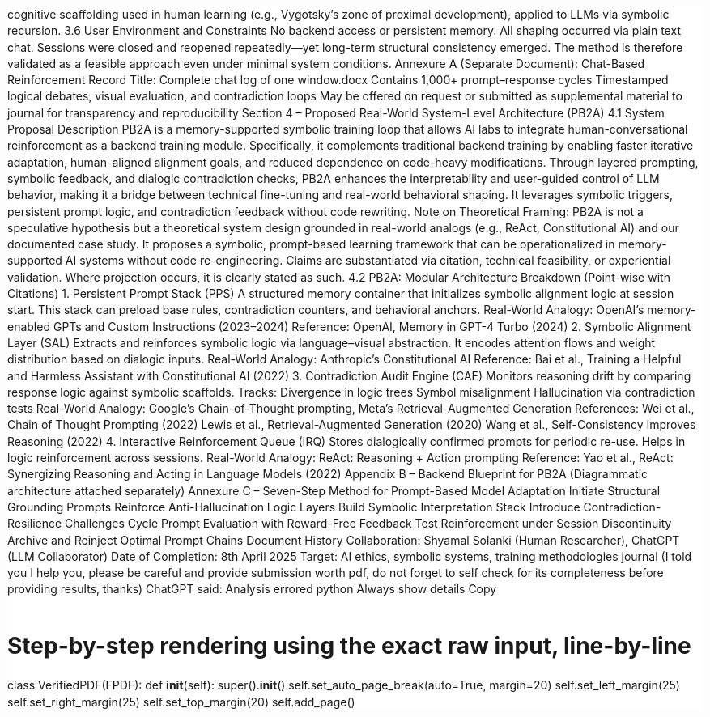 cognitive scaffolding used in human learning (e.g., Vygotsky’s zone of proximal development), applied to LLMs via symbolic recursion. 3.6 User Environment and Constraints No backend access or persistent memory. All shaping occurred via plain text chat. Sessions were closed and reopened repeatedly—yet long-term structural consistency emerged. The method is therefore validated as a feasible approach even under minimal system conditions. Annexure A (Separate Document): Chat-Based Reinforcement Record Title: Complete chat log of one window.docx Contains 1,000+ prompt–response cycles Timestamped logical debates, visual evaluation, and contradiction loops May be offered on request or submitted as supplemental material to journal for transparency and reproducibility Section 4 – Proposed Real-World System-Level Architecture (PB2A) 4.1 System Proposal Description PB2A is a memory-supported symbolic training loop that allows AI labs to integrate human-conversational reinforcement as a backend training module. Specifically, it complements traditional backend training by enabling faster iterative adaptation, human-aligned alignment goals, and reduced dependence on code-heavy modifications. Through layered prompting, symbolic feedback, and dialogic contradiction checks, PB2A enhances the interpretability and user-guided control of LLM behavior, making it a bridge between technical fine-tuning and real-world behavioral shaping. It leverages symbolic triggers, persistent prompt logic, and contradiction feedback without code rewriting. Note on Theoretical Framing: PB2A is not a speculative hypothesis but a theoretical system design grounded in real-world analogs (e.g., ReAct, Constitutional AI) and our documented case study. It proposes a symbolic, prompt-based learning framework that can be operationalized in memory-supported AI systems without code re-engineering. Claims are substantiated via citation, technical feasibility, or experiential validation. Where projection occurs, it is clearly stated as such. 4.2 PB2A: Modular Architecture Breakdown (Point-wise with Citations) 1. Persistent Prompt Stack (PPS) A structured memory container that initializes symbolic alignment logic at session start. This stack can preload base rules, contradiction counters, and behavioral anchors. Real-World Analogy: OpenAI’s memory-enabled GPTs and Custom Instructions (2023–2024) Reference: OpenAI, Memory in GPT-4 Turbo (2024) 2. Symbolic Alignment Layer (SAL) Extracts and reinforces symbolic logic via language–visual abstraction. It encodes attention flows and weight distribution based on dialogic inputs. Real-World Analogy: Anthropic’s Constitutional AI Reference: Bai et al., Training a Helpful and Harmless Assistant with Constitutional AI (2022) 3. Contradiction Audit Engine (CAE) Monitors reasoning drift by comparing response logic against symbolic scaffolds. Tracks: Divergence in logic trees Symbol misalignment Hallucination via contradiction tests Real-World Analogy: Google’s Chain-of-Thought prompting, Meta’s Retrieval-Augmented Generation References: Wei et al., Chain of Thought Prompting (2022) Lewis et al., Retrieval-Augmented Generation (2020) Wang et al., Self-Consistency Improves Reasoning (2022) 4. Interactive Reinforcement Queue (IRQ) Stores dialogically confirmed prompts for periodic re-use. Helps in logic reinforcement across sessions. Real-World Analogy: ReAct: Reasoning + Action prompting Reference: Yao et al., ReAct: Synergizing Reasoning and Acting in Language Models (2022) Appendix B – Backend Blueprint for PB2A (Diagrammatic architecture attached separately) Annexure C – Seven-Step Method for Prompt-Based Model Adaptation Initiate Structural Grounding Prompts Reinforce Anti-Hallucination Logic Layers Build Symbolic Interpretation Stack Introduce Contradiction-Resilience Challenges Cycle Prompt Evaluation with Reward-Free Feedback Test Reinforcement under Session Discontinuity Archive and Reinject Optimal Prompt Chains Document History Collaboration: Shyamal Solanki (Human Researcher), ChatGPT (LLM Collaborator) Date of Completion: 8th April 2025 Target: AI ethics, symbolic systems, training methodologies journal (I told you I help you, please be careful and provide submission worth pdf, do not forget to self check for its completeness before providing results, thanks)
ChatGPT said:
Analysis errored
python
Always show details
Copy
# Step-by-step rendering using the exact raw input, line-by-line
class VerifiedPDF(FPDF):
    def __init__(self):
        super().__init__()
        self.set_auto_page_break(auto=True, margin=20)
        self.set_left_margin(25)
        self.set_right_margin(25)
        self.set_top_margin(20)
        self.add_page()
